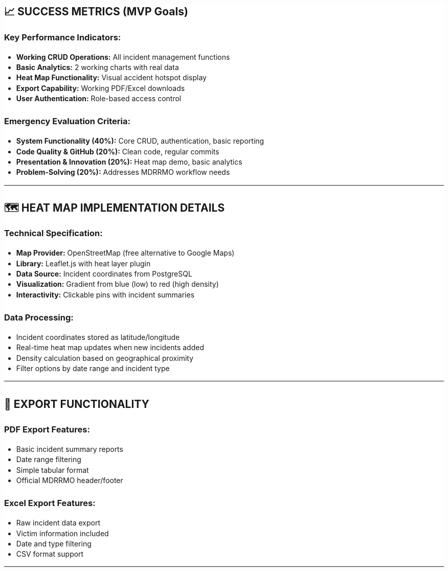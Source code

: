 
## 📈 SUCCESS METRICS (MVP Goals)

### Key Performance Indicators:
- **Working CRUD Operations:** All incident management functions
- **Basic Analytics:** 2 working charts with real data
- **Heat Map Functionality:** Visual accident hotspot display
- **Export Capability:** Working PDF/Excel downloads
- **User Authentication:** Role-based access control

### Emergency Evaluation Criteria:
- **System Functionality (40%):** Core CRUD, authentication, basic reporting
- **Code Quality & GitHub (20%):** Clean code, regular commits
- **Presentation & Innovation (20%):** Heat map demo, basic analytics
- **Problem-Solving (20%):** Addresses MDRRMO workflow needs

---

## 🗺️ HEAT MAP IMPLEMENTATION DETAILS

### Technical Specification:
- **Map Provider:** OpenStreetMap (free alternative to Google Maps)
- **Library:** Leaflet.js with heat layer plugin
- **Data Source:** Incident coordinates from PostgreSQL
- **Visualization:** Gradient from blue (low) to red (high density)
- **Interactivity:** Clickable pins with incident summaries

### Data Processing:
- Incident coordinates stored as latitude/longitude
- Real-time heat map updates when new incidents added
- Density calculation based on geographical proximity
- Filter options by date range and incident type

---

## 📄 EXPORT FUNCTIONALITY

### PDF Export Features:
- Basic incident summary reports
- Date range filtering
- Simple tabular format
- Official MDRRMO header/footer

### Excel Export Features:
- Raw incident data export
- Victim information included
- Date and type filtering
- CSV format support

---